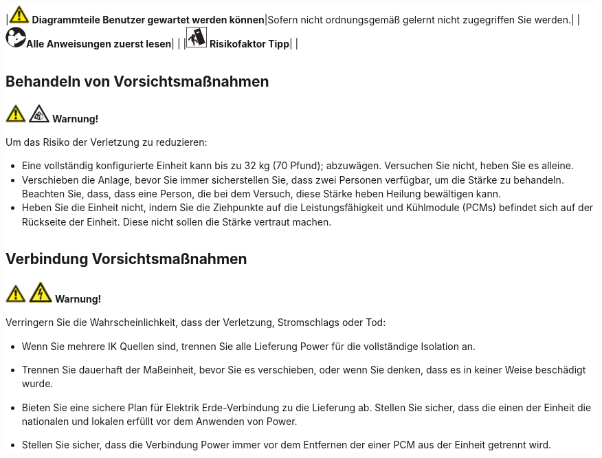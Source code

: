 |![Keine Benutzer gewartet werden Schnellbausteine Symbol](./media/storsimple-safety/IC740879.png) **Diagrammteile Benutzer gewartet werden können**|Sofern nicht ordnungsgemäß gelernt nicht zugegriffen Sie werden.|
|![Lesen Sie die Sicherheit Mitteilung Symbol](./media/storsimple-safety/IC740885.png)**Alle Anweisungen zuerst lesen**| |
|![Tipp Risikofaktor Symbol](./media/storsimple-safety/IC740886.png) **Risikofaktor Tipp**| |


## <a name="handling-precautions"></a>Behandeln von Vorsichtsmaßnahmen

![Symbol ' Warnung '](./media/storsimple-safety/IC740879.png) ![beanspruchen Stärke Symbol](./media/storsimple-safety/IC740883.png) **Warnung!** 


Um das Risiko der Verletzung zu reduzieren:

- Eine vollständig konfigurierte Einheit kann bis zu 32 kg (70 Pfund); abzuwägen. Versuchen Sie nicht, heben Sie es alleine.
- Verschieben die Anlage, bevor Sie immer sicherstellen Sie, dass zwei Personen verfügbar, um die Stärke zu behandeln. Beachten Sie, dass, dass eine Person, die bei dem Versuch, diese Stärke heben Heilung bewältigen kann.
- Heben Sie die Einheit nicht, indem Sie die Ziehpunkte auf die Leistungsfähigkeit und Kühlmodule (PCMs) befindet sich auf der Rückseite der Einheit. Diese nicht sollen die Stärke vertraut machen.

## <a name="connection-precautions"></a>Verbindung Vorsichtsmaßnahmen

![Symbol ' Warnung '](./media/storsimple-safety/IC740879.png) ![Stromschlags Symbol](./media/storsimple-safety/IC740882.png) **Warnung!**

Verringern Sie die Wahrscheinlichkeit, dass der Verletzung, Stromschlags oder Tod:

- Wenn Sie mehrere IK Quellen sind, trennen Sie alle Lieferung Power für die vollständige Isolation an.

- Trennen Sie dauerhaft der Maßeinheit, bevor Sie es verschieben, oder wenn Sie denken, dass es in keiner Weise beschädigt wurde.

- Bieten Sie eine sichere Plan für Elektrik Erde-Verbindung zu die Lieferung ab. Stellen Sie sicher, dass die einen der Einheit die nationalen und lokalen erfüllt vor dem Anwenden von Power.

- Stellen Sie sicher, dass die Verbindung Power immer vor dem Entfernen der einer PCM aus der Einheit getrennt wird.
